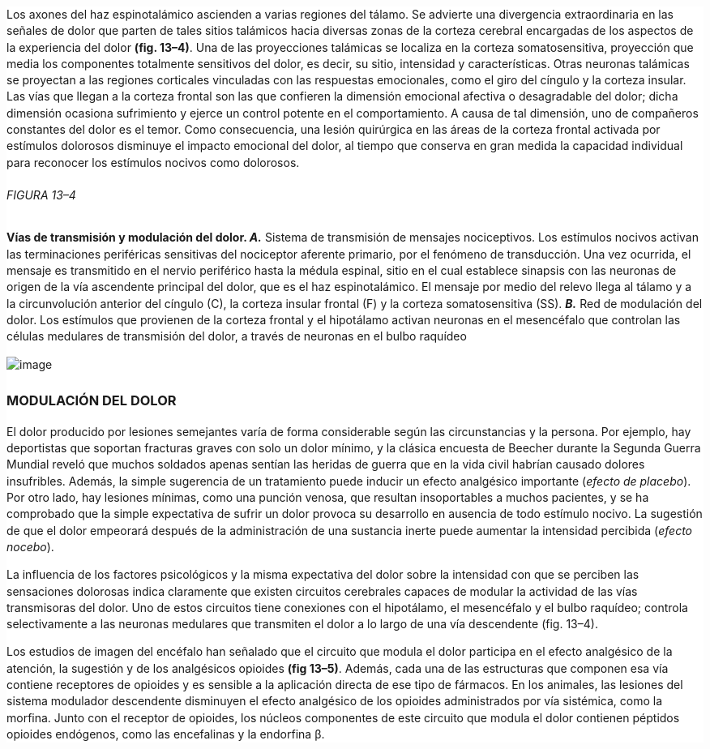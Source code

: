 Los axones del haz espinotalámico ascienden a varias regiones del tálamo. Se advierte una divergencia extraordinaria en las señales de dolor que parten de tales sitios talámicos hacia diversas zonas de la corteza cerebral encargadas de los aspectos de la experiencia del dolor **(fig. 13–4)**. Una de las proyecciones talámicas se localiza en la corteza somatosensitiva, proyección que media los componentes totalmente sensitivos del dolor, es decir, su sitio, intensidad y características. Otras neuronas talámicas se proyectan a las regiones corticales vinculadas con las respuestas emocionales, como el giro del cíngulo y la corteza insular. Las vías que llegan a la corteza frontal son las que confieren la dimensión emocional afectiva o desagradable del dolor; dicha dimensión ocasiona sufrimiento y ejerce un control potente en el comportamiento. A causa de tal dimensión, uno de compañeros constantes del dolor es el temor. Como consecuencia, una lesión quirúrgica en las áreas de la corteza frontal activada por estímulos dolorosos disminuye el impacto emocional del dolor, al tiempo que conserva en gran medida la capacidad individual para reconocer los estímulos nocivos como dolorosos.

###### FIGURA 13–4

**Vías de transmisión y modulación del dolor. _A._** Sistema de transmisión de mensajes nociceptivos. Los estímulos nocivos activan las terminaciones periféricas sensitivas del nociceptor aferente primario, por el fenómeno de transducción. Una vez ocurrida, el mensaje es transmitido en el nervio periférico hasta la médula espinal, sitio en el cual establece sinapsis con las neuronas de origen de la vía ascendente principal del dolor, que es el haz espinotalámico. El mensaje por medio del relevo llega al tálamo y a la circunvolución anterior del cíngulo (C), la corteza insular frontal (F) y la corteza somatosensitiva (SS). **_B._** Red de modulación del dolor. Los estímulos que provienen de la corteza frontal y el hipotálamo activan neuronas en el mesencéfalo que controlan las células medulares de transmisión del dolor, a través de neuronas en el bulbo raquídeo

![image](https://mgh.silverchair-cdn.com/mgh/content_public/book/3118/m_amedhpim21e_ch13_f004-1_1673445983.86582.png?Expires=1693245587&Signature=v7bMOfjwRyffWUajhEGoVgdtf0NEDtrbXiaDi5Fe~BxCgaPY-3OoPI2rUntqDjQ0ti9IGcb1jILHZ19lHWVHvDVLNFtv0oRccntGHt0bdeOMv5L0nY6LrDxPqadHwhkdkKUW8rktvDygE-KMOLScmjybvQJoxlIrZxSe9jyi240J4J8j1HS2ZKh~35Mor1wKVHWY4A9LtoCIc6owWEqMpaCxPIYyjAogzivOaEbnzpb3TUe2iXVF56DnmV2xZw4PEaglZ6YkioozN68exCxUdxdFyGa26kB4YS~fzWUGttpftKiMHhzgoydcMJj9PK9FTovBSDHTgemwuywA-qspbg__&Key-Pair-Id=APKAIE5G5CRDK6RD3PGA)

### MODULACIÓN DEL DOLOR

El dolor producido por lesiones semejantes varía de forma considerable según las circunstancias y la persona. Por ejemplo, hay deportistas que soportan fracturas graves con solo un dolor mínimo, y la clásica encuesta de Beecher durante la Segunda Guerra Mundial reveló que muchos soldados apenas sentían las heridas de guerra que en la vida civil habrían causado dolores insufribles. Además, la simple sugerencia de un tratamiento puede inducir un efecto analgésico importante (_efecto de placebo_). Por otro lado, hay lesiones mínimas, como una punción venosa, que resultan insoportables a muchos pacientes, y se ha comprobado que la simple expectativa de sufrir un dolor provoca su desarrollo en ausencia de todo estímulo nocivo. La sugestión de que el dolor empeorará después de la administración de una sustancia inerte puede aumentar la intensidad percibida (_efecto nocebo_).

La influencia de los factores psicológicos y la misma expectativa del dolor sobre la intensidad con que se perciben las sensaciones dolorosas indica claramente que existen circuitos cerebrales capaces de modular la actividad de las vías transmisoras del dolor. Uno de estos circuitos tiene conexiones con el hipotálamo, el mesencéfalo y el bulbo raquídeo; controla selectivamente a las neuronas medulares que transmiten el dolor a lo largo de una vía descendente (fig. 13–4).

Los estudios de imagen del encéfalo han señalado que el circuito que modula el dolor participa en el efecto analgésico de la atención, la sugestión y de los analgésicos opioides **(fig 13–5)**. Además, cada una de las estructuras que componen esa vía contiene receptores de opioides y es sensible a la aplicación directa de ese tipo de fármacos. En los animales, las lesiones del sistema modulador descendente disminuyen el efecto analgésico de los opioides administrados por vía sistémica, como la morfina. Junto con el receptor de opioides, los núcleos componentes de este circuito que modula el dolor contienen péptidos opioides endógenos, como las encefalinas y la endorfina β.
